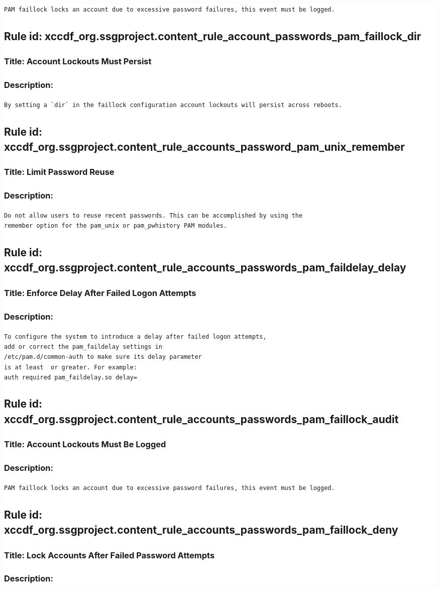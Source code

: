 ```
PAM faillock locks an account due to excessive password failures, this event must be logged.
```

## Rule id: xccdf\_org.ssgproject.content\_rule\_account\_passwords\_pam\_faillock\_dir
### Title: Account Lockouts Must Persist
### Description:

```
By setting a `dir` in the faillock configuration account lockouts will persist across reboots.
```

## Rule id: xccdf\_org.ssgproject.content\_rule\_accounts\_password\_pam\_unix\_remember
### Title: Limit Password Reuse
### Description:

```
Do not allow users to reuse recent passwords. This can be accomplished by using the
remember option for the pam_unix or pam_pwhistory PAM modules.
```

## Rule id: xccdf\_org.ssgproject.content\_rule\_accounts\_passwords\_pam\_faildelay\_delay
### Title: Enforce Delay After Failed Logon Attempts
### Description:

```
To configure the system to introduce a delay after failed logon attempts,
add or correct the pam_faildelay settings in
/etc/pam.d/common-auth to make sure its delay parameter
is at least  or greater. For example:
auth required pam_faildelay.so delay=
```

## Rule id: xccdf\_org.ssgproject.content\_rule\_accounts\_passwords\_pam\_faillock\_audit
### Title: Account Lockouts Must Be Logged
### Description:

```
PAM faillock locks an account due to excessive password failures, this event must be logged.
```

## Rule id: xccdf\_org.ssgproject.content\_rule\_accounts\_passwords\_pam\_faillock\_deny
### Title: Lock Accounts After Failed Password Attempts
### Description:
